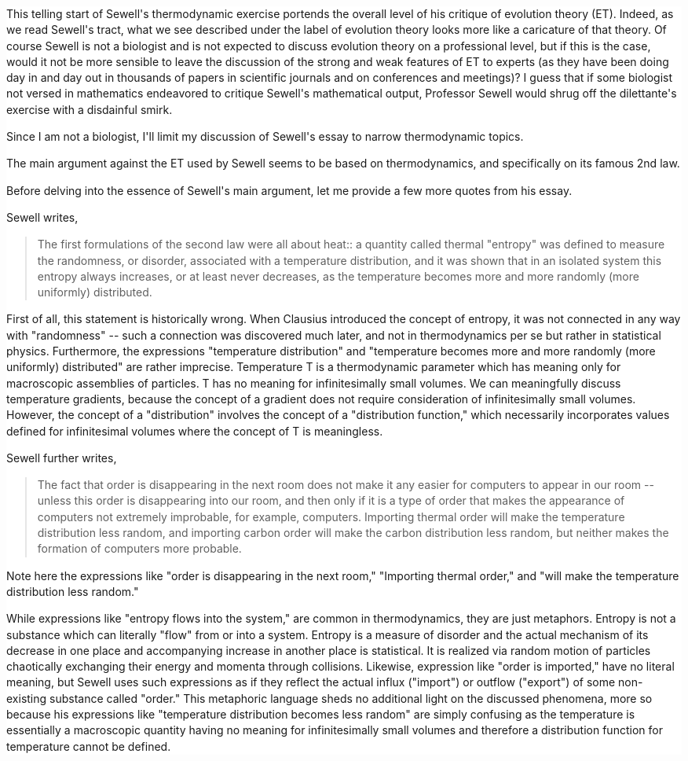 This telling start of Sewell's thermodynamic exercise portends the overall level of his critique of evolution theory (ET). Indeed, as we read Sewell's tract, what we see described under the label of evolution theory looks more like a caricature of that theory.  Of course Sewell is not a biologist and is not expected to discuss evolution theory on a professional level, but if this is the case, would it not be more sensible to leave the discussion of the strong and weak features of ET to experts (as they have been doing day in and day out in thousands of papers in scientific journals and on conferences and meetings)? I guess that if some biologist not versed in mathematics endeavored to critique Sewell's mathematical output, Professor Sewell would shrug off the dilettante's exercise with a disdainful smirk. 

Since I am not a biologist, I'll limit my discussion of Sewell's essay to narrow thermodynamic topics.

The main argument against the ET used by Sewell seems to be based on thermodynamics, and specifically on its famous 2nd law. 

Before delving into the essence of Sewell's main argument, let me provide a few more quotes from his essay.

Sewell writes, 

> The first formulations of the second law were all about heat:: a quantity called thermal "entropy" was defined to measure the randomness, or disorder, associated with a temperature distribution, and it was shown that in an isolated system this entropy always increases, or at least never decreases, as the temperature becomes more and more randomly (more uniformly) distributed.

First of all, this statement is historically wrong. When Clausius introduced the concept of entropy, it was not connected in any way with "randomness" -- such a connection was discovered much later, and not in thermodynamics per se but rather in statistical physics.  Furthermore, the expressions "temperature distribution" and "temperature becomes more and more randomly (more uniformly) distributed" are rather imprecise. Temperature T is a thermodynamic parameter which has meaning only for macroscopic assemblies of particles. T has no meaning for infinitesimally small volumes. We can meaningfully discuss temperature gradients, because the concept of a gradient does not require consideration of infinitesimally small volumes. However, the concept of a "distribution" involves the concept of a "distribution function," which necessarily incorporates values defined for infinitesimal volumes where the concept of T is meaningless. 

Sewell further writes, 

> The fact that order is disappearing in the next room does not make it any easier for computers to appear in our room -- unless this order is disappearing into our room, and then only if it is a type of order that makes the appearance of computers not extremely improbable, for example, computers. Importing thermal order will make the temperature distribution less random, and importing carbon order will make the carbon distribution less random, but neither makes the formation of computers more probable.

Note here the expressions like "order is disappearing in the next room," "Importing thermal order," and "will make the temperature distribution less random."  

While expressions like "entropy flows into the system," are common in thermodynamics, they are just metaphors. Entropy is not a substance which can literally "flow" from or into a system. Entropy is a measure of disorder and the actual mechanism of its decrease in one place and accompanying increase in another place is statistical. It is realized via random motion of particles chaotically exchanging their energy and momenta through collisions. Likewise, expression like "order is imported," have no literal meaning, but Sewell uses such expressions as if they reflect the actual influx ("import") or outflow ("export") of some non-existing substance called "order." This metaphoric language sheds no additional light on the discussed phenomena, more so because his expressions like "temperature distribution becomes less random" are simply confusing as the temperature is essentially a macroscopic quantity having no meaning for infinitesimally small volumes and therefore a distribution function for temperature cannot be defined.
